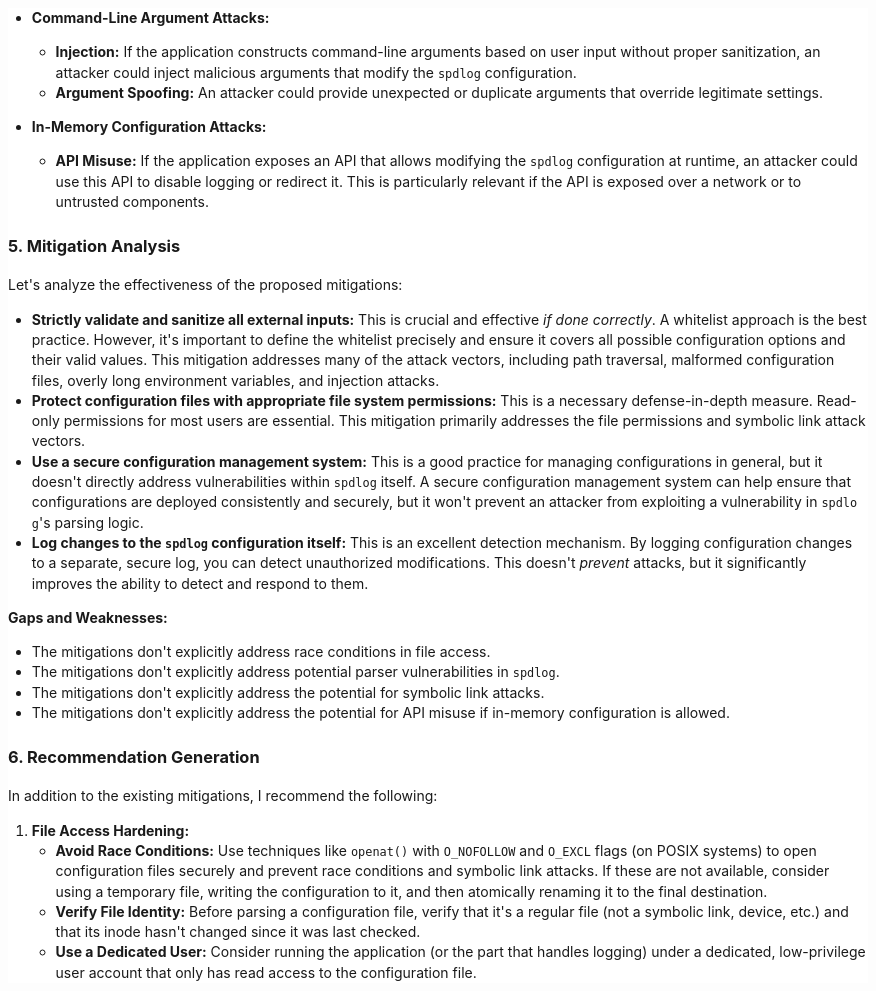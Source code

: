 *   **Command-Line Argument Attacks:**
    *   **Injection:** If the application constructs command-line arguments based on user input without proper sanitization, an attacker could inject malicious arguments that modify the `spdlog` configuration.
    *   **Argument Spoofing:**  An attacker could provide unexpected or duplicate arguments that override legitimate settings.

*   **In-Memory Configuration Attacks:**
    *   **API Misuse:** If the application exposes an API that allows modifying the `spdlog` configuration at runtime, an attacker could use this API to disable logging or redirect it. This is particularly relevant if the API is exposed over a network or to untrusted components.

### 5. Mitigation Analysis

Let's analyze the effectiveness of the proposed mitigations:

*   **Strictly validate and sanitize all external inputs:** This is crucial and effective *if done correctly*.  A whitelist approach is the best practice.  However, it's important to define the whitelist precisely and ensure it covers all possible configuration options and their valid values.  This mitigation addresses many of the attack vectors, including path traversal, malformed configuration files, overly long environment variables, and injection attacks.
*   **Protect configuration files with appropriate file system permissions:** This is a necessary defense-in-depth measure.  Read-only permissions for most users are essential.  This mitigation primarily addresses the file permissions and symbolic link attack vectors.
*   **Use a secure configuration management system:** This is a good practice for managing configurations in general, but it doesn't directly address vulnerabilities within `spdlog` itself.  A secure configuration management system can help ensure that configurations are deployed consistently and securely, but it won't prevent an attacker from exploiting a vulnerability in `spdlog`'s parsing logic.
*   **Log changes to the `spdlog` configuration itself:** This is an excellent detection mechanism.  By logging configuration changes to a separate, secure log, you can detect unauthorized modifications.  This doesn't *prevent* attacks, but it significantly improves the ability to detect and respond to them.

**Gaps and Weaknesses:**

*   The mitigations don't explicitly address race conditions in file access.
*   The mitigations don't explicitly address potential parser vulnerabilities in `spdlog`.
*   The mitigations don't explicitly address the potential for symbolic link attacks.
*   The mitigations don't explicitly address the potential for API misuse if in-memory configuration is allowed.

### 6. Recommendation Generation

In addition to the existing mitigations, I recommend the following:

1.  **File Access Hardening:**
    *   **Avoid Race Conditions:** Use techniques like `openat()` with `O_NOFOLLOW` and `O_EXCL` flags (on POSIX systems) to open configuration files securely and prevent race conditions and symbolic link attacks.  If these are not available, consider using a temporary file, writing the configuration to it, and then atomically renaming it to the final destination.
    *   **Verify File Identity:** Before parsing a configuration file, verify that it's a regular file (not a symbolic link, device, etc.) and that its inode hasn't changed since it was last checked.
    *   **Use a Dedicated User:** Consider running the application (or the part that handles logging) under a dedicated, low-privilege user account that only has read access to the configuration file.
